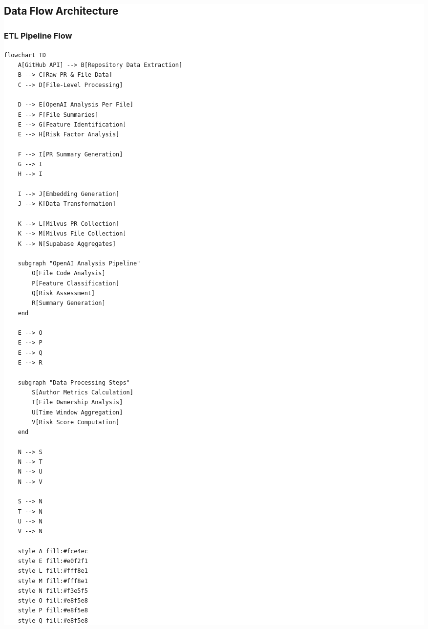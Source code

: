 ## Data Flow Architecture

### ETL Pipeline Flow

```mermaid
flowchart TD
    A[GitHub API] --> B[Repository Data Extraction]
    B --> C[Raw PR & File Data]
    C --> D[File-Level Processing]
    
    D --> E[OpenAI Analysis Per File]
    E --> F[File Summaries]
    E --> G[Feature Identification]
    E --> H[Risk Factor Analysis]
    
    F --> I[PR Summary Generation]
    G --> I
    H --> I
    
    I --> J[Embedding Generation]
    J --> K[Data Transformation]
    
    K --> L[Milvus PR Collection]
    K --> M[Milvus File Collection]
    K --> N[Supabase Aggregates]
    
    subgraph "OpenAI Analysis Pipeline"
        O[File Code Analysis]
        P[Feature Classification]
        Q[Risk Assessment]
        R[Summary Generation]
    end
    
    E --> O
    E --> P
    E --> Q
    E --> R
    
    subgraph "Data Processing Steps"
        S[Author Metrics Calculation]
        T[File Ownership Analysis]
        U[Time Window Aggregation]
        V[Risk Score Computation]
    end
    
    N --> S
    N --> T
    N --> U
    N --> V
    
    S --> N
    T --> N
    U --> N
    V --> N
    
    style A fill:#fce4ec
    style E fill:#e0f2f1
    style L fill:#fff8e1
    style M fill:#fff8e1
    style N fill:#f3e5f5
    style O fill:#e8f5e8
    style P fill:#e8f5e8
    style Q fill:#e8f5e8
```